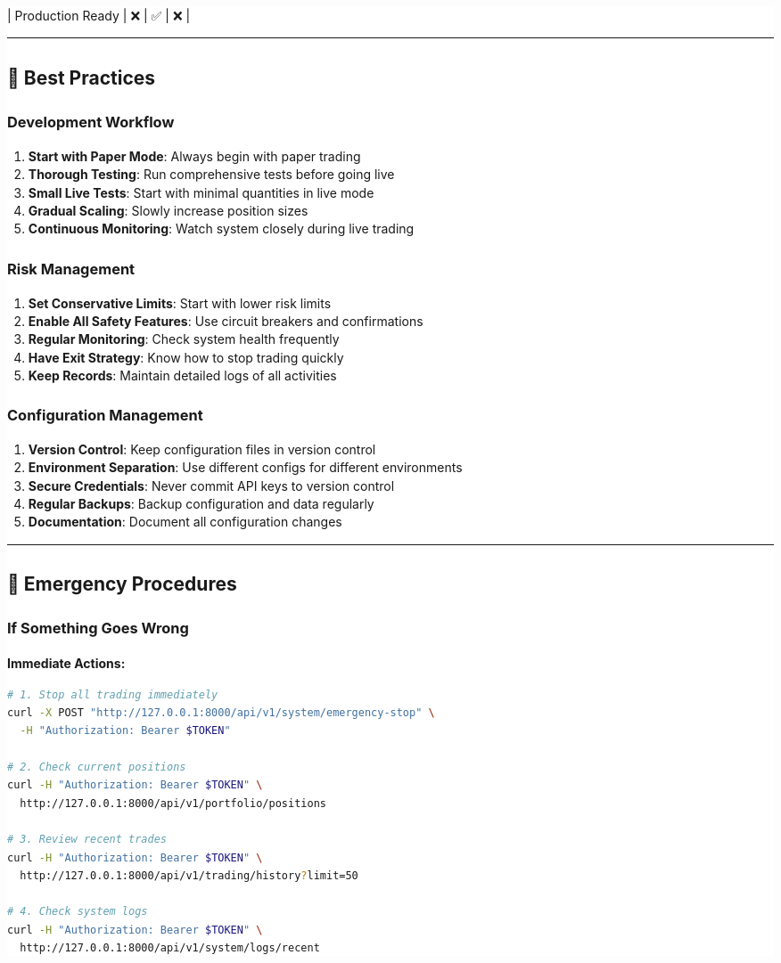 | Production Ready | ❌ | ✅ | ❌ |

---

## 🎯 **Best Practices**

### **Development Workflow**

1. **Start with Paper Mode**: Always begin with paper trading
2. **Thorough Testing**: Run comprehensive tests before going live
3. **Small Live Tests**: Start with minimal quantities in live mode
4. **Gradual Scaling**: Slowly increase position sizes
5. **Continuous Monitoring**: Watch system closely during live trading

### **Risk Management**

1. **Set Conservative Limits**: Start with lower risk limits
2. **Enable All Safety Features**: Use circuit breakers and confirmations
3. **Regular Monitoring**: Check system health frequently
4. **Have Exit Strategy**: Know how to stop trading quickly
5. **Keep Records**: Maintain detailed logs of all activities

### **Configuration Management**

1. **Version Control**: Keep configuration files in version control
2. **Environment Separation**: Use different configs for different environments
3. **Secure Credentials**: Never commit API keys to version control
4. **Regular Backups**: Backup configuration and data regularly
5. **Documentation**: Document all configuration changes

---

## 🚨 **Emergency Procedures**

### **If Something Goes Wrong**

**Immediate Actions:**

```bash
# 1. Stop all trading immediately
curl -X POST "http://127.0.0.1:8000/api/v1/system/emergency-stop" \
  -H "Authorization: Bearer $TOKEN"

# 2. Check current positions
curl -H "Authorization: Bearer $TOKEN" \
  http://127.0.0.1:8000/api/v1/portfolio/positions

# 3. Review recent trades
curl -H "Authorization: Bearer $TOKEN" \
  http://127.0.0.1:8000/api/v1/trading/history?limit=50

# 4. Check system logs
curl -H "Authorization: Bearer $TOKEN" \
  http://127.0.0.1:8000/api/v1/system/logs/recent
```
